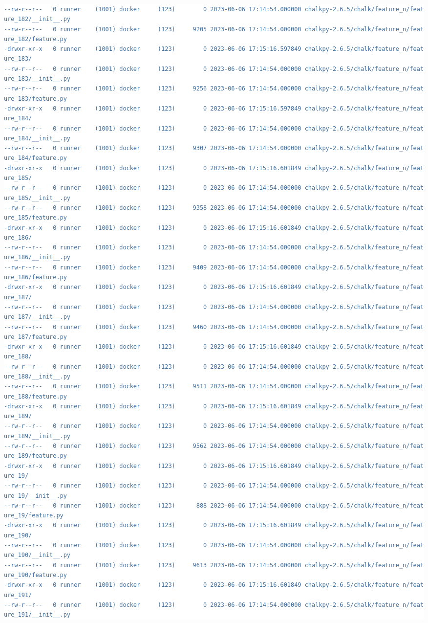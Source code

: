 ```diff
--rw-r--r--   0 runner    (1001) docker     (123)        0 2023-06-06 17:14:54.000000 chalkpy-2.6.5/chalk/feature_n/feature_182/__init__.py
--rw-r--r--   0 runner    (1001) docker     (123)     9205 2023-06-06 17:14:54.000000 chalkpy-2.6.5/chalk/feature_n/feature_182/feature.py
-drwxr-xr-x   0 runner    (1001) docker     (123)        0 2023-06-06 17:15:16.597849 chalkpy-2.6.5/chalk/feature_n/feature_183/
--rw-r--r--   0 runner    (1001) docker     (123)        0 2023-06-06 17:14:54.000000 chalkpy-2.6.5/chalk/feature_n/feature_183/__init__.py
--rw-r--r--   0 runner    (1001) docker     (123)     9256 2023-06-06 17:14:54.000000 chalkpy-2.6.5/chalk/feature_n/feature_183/feature.py
-drwxr-xr-x   0 runner    (1001) docker     (123)        0 2023-06-06 17:15:16.597849 chalkpy-2.6.5/chalk/feature_n/feature_184/
--rw-r--r--   0 runner    (1001) docker     (123)        0 2023-06-06 17:14:54.000000 chalkpy-2.6.5/chalk/feature_n/feature_184/__init__.py
--rw-r--r--   0 runner    (1001) docker     (123)     9307 2023-06-06 17:14:54.000000 chalkpy-2.6.5/chalk/feature_n/feature_184/feature.py
-drwxr-xr-x   0 runner    (1001) docker     (123)        0 2023-06-06 17:15:16.601849 chalkpy-2.6.5/chalk/feature_n/feature_185/
--rw-r--r--   0 runner    (1001) docker     (123)        0 2023-06-06 17:14:54.000000 chalkpy-2.6.5/chalk/feature_n/feature_185/__init__.py
--rw-r--r--   0 runner    (1001) docker     (123)     9358 2023-06-06 17:14:54.000000 chalkpy-2.6.5/chalk/feature_n/feature_185/feature.py
-drwxr-xr-x   0 runner    (1001) docker     (123)        0 2023-06-06 17:15:16.601849 chalkpy-2.6.5/chalk/feature_n/feature_186/
--rw-r--r--   0 runner    (1001) docker     (123)        0 2023-06-06 17:14:54.000000 chalkpy-2.6.5/chalk/feature_n/feature_186/__init__.py
--rw-r--r--   0 runner    (1001) docker     (123)     9409 2023-06-06 17:14:54.000000 chalkpy-2.6.5/chalk/feature_n/feature_186/feature.py
-drwxr-xr-x   0 runner    (1001) docker     (123)        0 2023-06-06 17:15:16.601849 chalkpy-2.6.5/chalk/feature_n/feature_187/
--rw-r--r--   0 runner    (1001) docker     (123)        0 2023-06-06 17:14:54.000000 chalkpy-2.6.5/chalk/feature_n/feature_187/__init__.py
--rw-r--r--   0 runner    (1001) docker     (123)     9460 2023-06-06 17:14:54.000000 chalkpy-2.6.5/chalk/feature_n/feature_187/feature.py
-drwxr-xr-x   0 runner    (1001) docker     (123)        0 2023-06-06 17:15:16.601849 chalkpy-2.6.5/chalk/feature_n/feature_188/
--rw-r--r--   0 runner    (1001) docker     (123)        0 2023-06-06 17:14:54.000000 chalkpy-2.6.5/chalk/feature_n/feature_188/__init__.py
--rw-r--r--   0 runner    (1001) docker     (123)     9511 2023-06-06 17:14:54.000000 chalkpy-2.6.5/chalk/feature_n/feature_188/feature.py
-drwxr-xr-x   0 runner    (1001) docker     (123)        0 2023-06-06 17:15:16.601849 chalkpy-2.6.5/chalk/feature_n/feature_189/
--rw-r--r--   0 runner    (1001) docker     (123)        0 2023-06-06 17:14:54.000000 chalkpy-2.6.5/chalk/feature_n/feature_189/__init__.py
--rw-r--r--   0 runner    (1001) docker     (123)     9562 2023-06-06 17:14:54.000000 chalkpy-2.6.5/chalk/feature_n/feature_189/feature.py
-drwxr-xr-x   0 runner    (1001) docker     (123)        0 2023-06-06 17:15:16.601849 chalkpy-2.6.5/chalk/feature_n/feature_19/
--rw-r--r--   0 runner    (1001) docker     (123)        0 2023-06-06 17:14:54.000000 chalkpy-2.6.5/chalk/feature_n/feature_19/__init__.py
--rw-r--r--   0 runner    (1001) docker     (123)      888 2023-06-06 17:14:54.000000 chalkpy-2.6.5/chalk/feature_n/feature_19/feature.py
-drwxr-xr-x   0 runner    (1001) docker     (123)        0 2023-06-06 17:15:16.601849 chalkpy-2.6.5/chalk/feature_n/feature_190/
--rw-r--r--   0 runner    (1001) docker     (123)        0 2023-06-06 17:14:54.000000 chalkpy-2.6.5/chalk/feature_n/feature_190/__init__.py
--rw-r--r--   0 runner    (1001) docker     (123)     9613 2023-06-06 17:14:54.000000 chalkpy-2.6.5/chalk/feature_n/feature_190/feature.py
-drwxr-xr-x   0 runner    (1001) docker     (123)        0 2023-06-06 17:15:16.601849 chalkpy-2.6.5/chalk/feature_n/feature_191/
--rw-r--r--   0 runner    (1001) docker     (123)        0 2023-06-06 17:14:54.000000 chalkpy-2.6.5/chalk/feature_n/feature_191/__init__.py
```